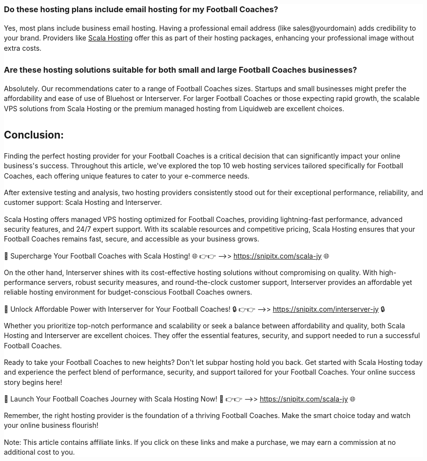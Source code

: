 ### Do these hosting plans include email hosting for my Football Coaches? 
Yes, most plans include business email hosting. Having a professional email address (like sales@yourdomain) adds credibility to your brand. Providers like [Scala Hosting](https://snipitx.com/scala-jy) offer this as part of their hosting packages, enhancing your professional image without extra costs.

### Are these hosting solutions suitable for both small and large Football Coaches businesses? 
Absolutely. Our recommendations cater to a range of Football Coaches sizes. Startups and small businesses might prefer the affordability and ease of use of Bluehost or Interserver. For larger Football Coaches or those expecting rapid growth, the scalable VPS solutions from Scala Hosting or the premium managed hosting from Liquidweb are excellent choices.

## Conclusion:

Finding the perfect hosting provider for your Football Coaches is a critical decision that can significantly impact your online business's success. Throughout this article, we've explored the top 10 web hosting services tailored specifically for Football Coaches, each offering unique features to cater to your e-commerce needs.

After extensive testing and analysis, two hosting providers consistently stood out for their exceptional performance, reliability, and customer support: Scala Hosting and Interserver.

Scala Hosting offers managed VPS hosting optimized for Football Coaches, providing lightning-fast performance, advanced security features, and 24/7 expert support. With its scalable resources and competitive pricing, Scala Hosting ensures that your Football Coaches remains fast, secure, and accessible as your business grows.

🚀 Supercharge Your Football Coaches with Scala Hosting! 🌐
👉👉 -->> https://snipitx.com/scala-jy 🌐

On the other hand, Interserver shines with its cost-effective hosting solutions without compromising on quality. With high-performance servers, robust security measures, and round-the-clock customer support, Interserver provides an affordable yet reliable hosting environment for budget-conscious Football Coaches owners.

💸 Unlock Affordable Power with Interserver for Your Football Coaches! 🔒
👉👉 -->> https://snipitx.com/interserver-jy 🔒

Whether you prioritize top-notch performance and scalability or seek a balance between affordability and quality, both Scala Hosting and Interserver are excellent choices. They offer the essential features, security, and support needed to run a successful Football Coaches.

Ready to take your Football Coaches to new heights? Don't let subpar hosting hold you back. Get started with Scala Hosting today and experience the perfect blend of performance, security, and support tailored for your Football Coaches. Your online success story begins here!

🚀 Launch Your Football Coaches Journey with Scala Hosting Now! 🌟
👉👉 -->> https://snipitx.com/scala-jy 🌐

Remember, the right hosting provider is the foundation of a thriving Football Coaches. Make the smart choice today and watch your online business flourish!

Note: This article contains affiliate links. If you click on these links and make a purchase, we may earn a commission at no additional cost to you.